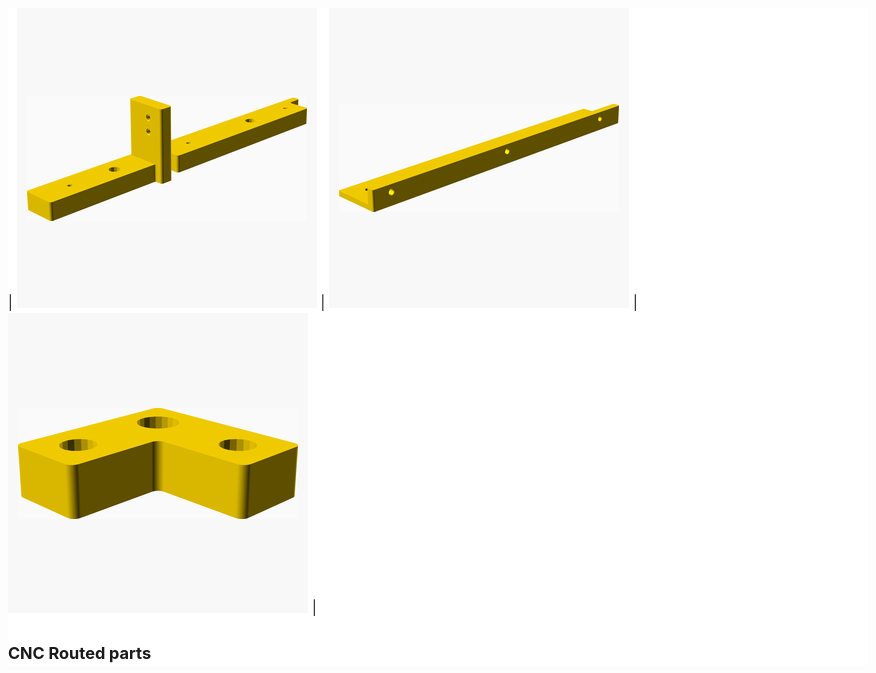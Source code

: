 | ![Base_Cover_Back_Support_210.stl](stls/Base_Cover_Back_Support_210.png) | ![Base_Cover_Front_Support_202.stl](stls/Base_Cover_Front_Support_202.png) | ![Foot_LShaped_12mm.stl](stls/Foot_LShaped_12mm.png) |

### CNC Routed parts
